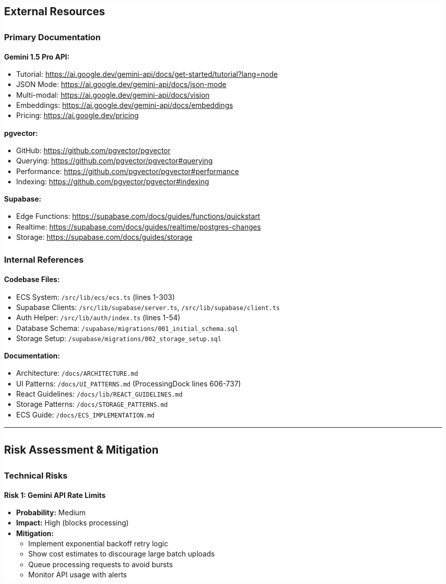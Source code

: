 
## External Resources

### Primary Documentation

**Gemini 1.5 Pro API:**
- Tutorial: https://ai.google.dev/gemini-api/docs/get-started/tutorial?lang=node
- JSON Mode: https://ai.google.dev/gemini-api/docs/json-mode
- Multi-modal: https://ai.google.dev/gemini-api/docs/vision
- Embeddings: https://ai.google.dev/gemini-api/docs/embeddings
- Pricing: https://ai.google.dev/pricing

**pgvector:**
- GitHub: https://github.com/pgvector/pgvector
- Querying: https://github.com/pgvector/pgvector#querying
- Performance: https://github.com/pgvector/pgvector#performance
- Indexing: https://github.com/pgvector/pgvector#indexing

**Supabase:**
- Edge Functions: https://supabase.com/docs/guides/functions/quickstart
- Realtime: https://supabase.com/docs/guides/realtime/postgres-changes
- Storage: https://supabase.com/docs/guides/storage

### Internal References

**Codebase Files:**
- ECS System: `/src/lib/ecs/ecs.ts` (lines 1-303)
- Supabase Clients: `/src/lib/supabase/server.ts`, `/src/lib/supabase/client.ts`
- Auth Helper: `/src/lib/auth/index.ts` (lines 1-54)
- Database Schema: `/supabase/migrations/001_initial_schema.sql`
- Storage Setup: `/supabase/migrations/002_storage_setup.sql`

**Documentation:**
- Architecture: `/docs/ARCHITECTURE.md`
- UI Patterns: `/docs/UI_PATTERNS.md` (ProcessingDock lines 606-737)
- React Guidelines: `/docs/lib/REACT_GUIDELINES.md`
- Storage Patterns: `/docs/STORAGE_PATTERNS.md`
- ECS Guide: `/docs/ECS_IMPLEMENTATION.md`

---

## Risk Assessment & Mitigation

### Technical Risks

**Risk 1: Gemini API Rate Limits**
- **Probability:** Medium
- **Impact:** High (blocks processing)
- **Mitigation:** 
  - Implement exponential backoff retry logic
  - Show cost estimates to discourage large batch uploads
  - Queue processing requests to avoid bursts
  - Monitor API usage with alerts
